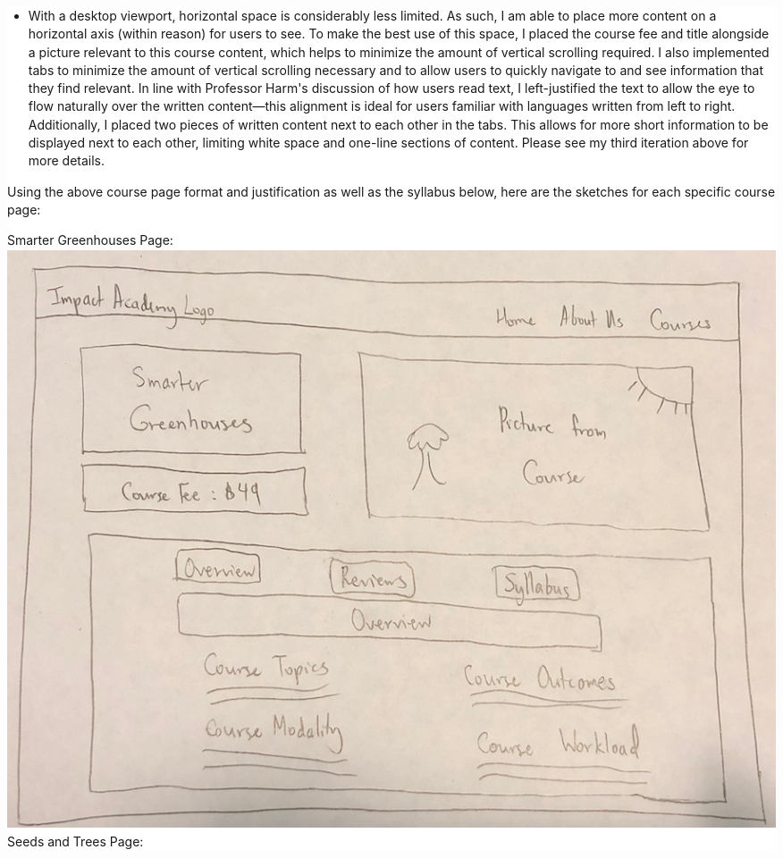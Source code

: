 - With a desktop viewport, horizontal space is considerably less limited. As such, I am able to place more content on a horizontal axis (within reason) for users to see. To make the best use of this space, I placed the course fee and title alongside a picture relevant to this course content, which helps to minimize the amount of vertical scrolling required. I also implemented tabs to minimize the amount of vertical scrolling necessary and to allow users to quickly navigate to and see information that they find relevant. In line with Professor Harm's discussion of how users read text, I left-justified the text to allow the eye to flow naturally over the written content—this alignment is ideal for users familiar with languages written from left to right. Additionally, I placed two pieces of written content next to each other in the tabs. This allows for more short information to be displayed next to each other, limiting white space and one-line sections of content. Please see my third iteration above for more details.

Using the above course page format and justification as well as the syllabus below, here are the sketches for each specific course page:

Smarter Greenhouses Page:
    ![Smarter Greenhouses Page Desktop](smarter-final.png)
Seeds and Trees Page: